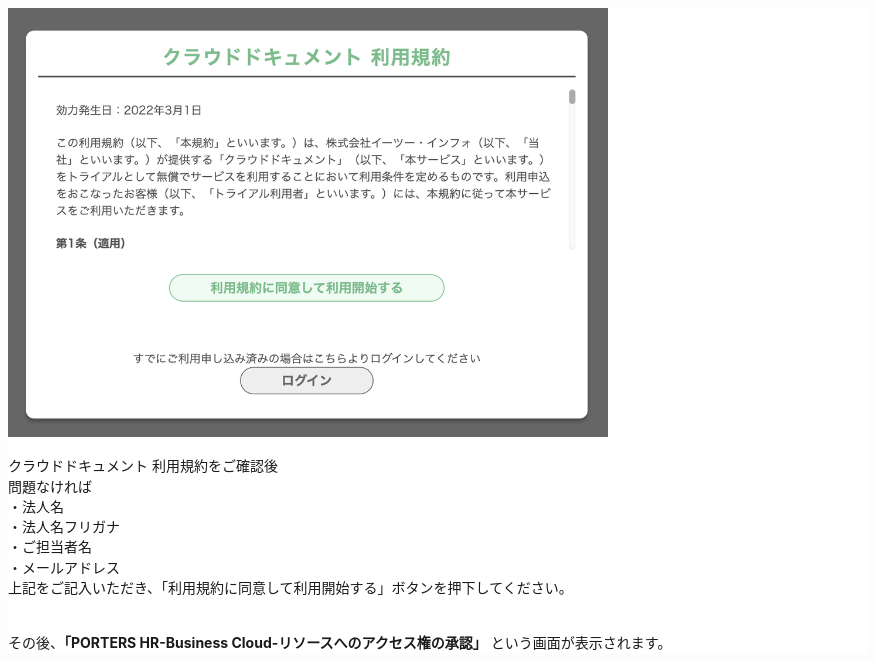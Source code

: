 <img src="images/migration/migration1.png" width="600" alt="利用規約" title="利用規約"><br>

クラウドドキュメント 利用規約をご確認後<br>
問題なければ<br>
・法人名<br>
・法人名フリガナ<br>
・ご担当者名<br>
・メールアドレス<br>
上記をご記入いただき、「利用規約に同意して利用開始する」ボタンを押下してください。<br><br>


その後、__「PORTERS HR-Business Cloud-リソースへのアクセス権の承認」__ という画面が表示されます。<br>